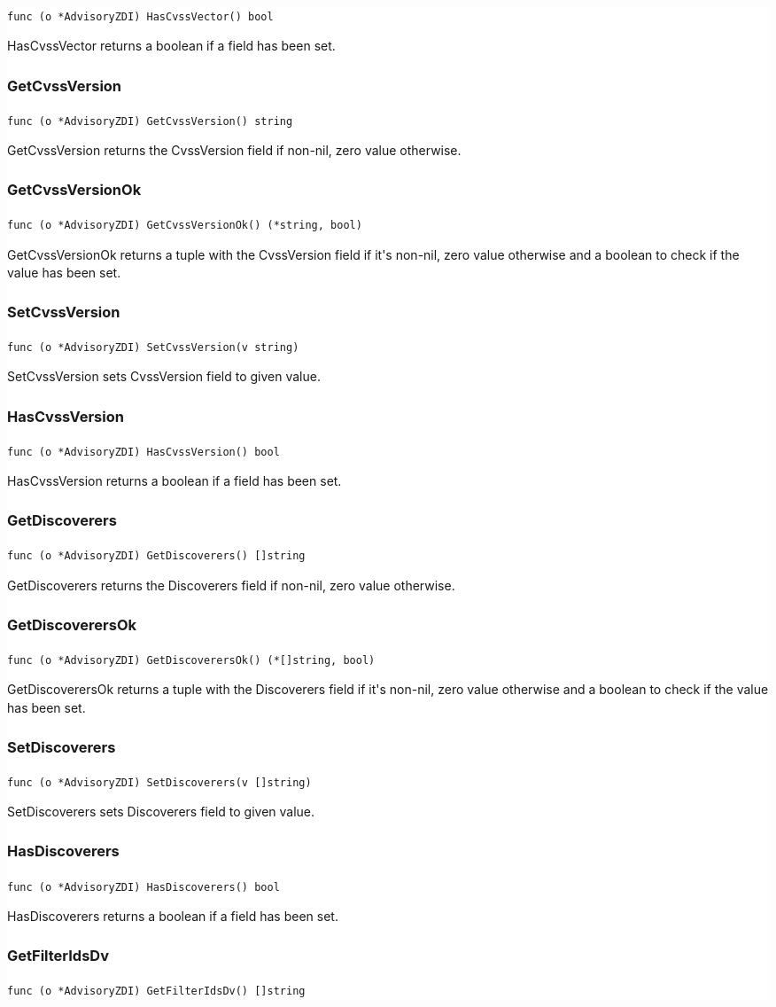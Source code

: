 `func (o *AdvisoryZDI) HasCvssVector() bool`

HasCvssVector returns a boolean if a field has been set.

### GetCvssVersion

`func (o *AdvisoryZDI) GetCvssVersion() string`

GetCvssVersion returns the CvssVersion field if non-nil, zero value otherwise.

### GetCvssVersionOk

`func (o *AdvisoryZDI) GetCvssVersionOk() (*string, bool)`

GetCvssVersionOk returns a tuple with the CvssVersion field if it's non-nil, zero value otherwise
and a boolean to check if the value has been set.

### SetCvssVersion

`func (o *AdvisoryZDI) SetCvssVersion(v string)`

SetCvssVersion sets CvssVersion field to given value.

### HasCvssVersion

`func (o *AdvisoryZDI) HasCvssVersion() bool`

HasCvssVersion returns a boolean if a field has been set.

### GetDiscoverers

`func (o *AdvisoryZDI) GetDiscoverers() []string`

GetDiscoverers returns the Discoverers field if non-nil, zero value otherwise.

### GetDiscoverersOk

`func (o *AdvisoryZDI) GetDiscoverersOk() (*[]string, bool)`

GetDiscoverersOk returns a tuple with the Discoverers field if it's non-nil, zero value otherwise
and a boolean to check if the value has been set.

### SetDiscoverers

`func (o *AdvisoryZDI) SetDiscoverers(v []string)`

SetDiscoverers sets Discoverers field to given value.

### HasDiscoverers

`func (o *AdvisoryZDI) HasDiscoverers() bool`

HasDiscoverers returns a boolean if a field has been set.

### GetFilterIdsDv

`func (o *AdvisoryZDI) GetFilterIdsDv() []string`
